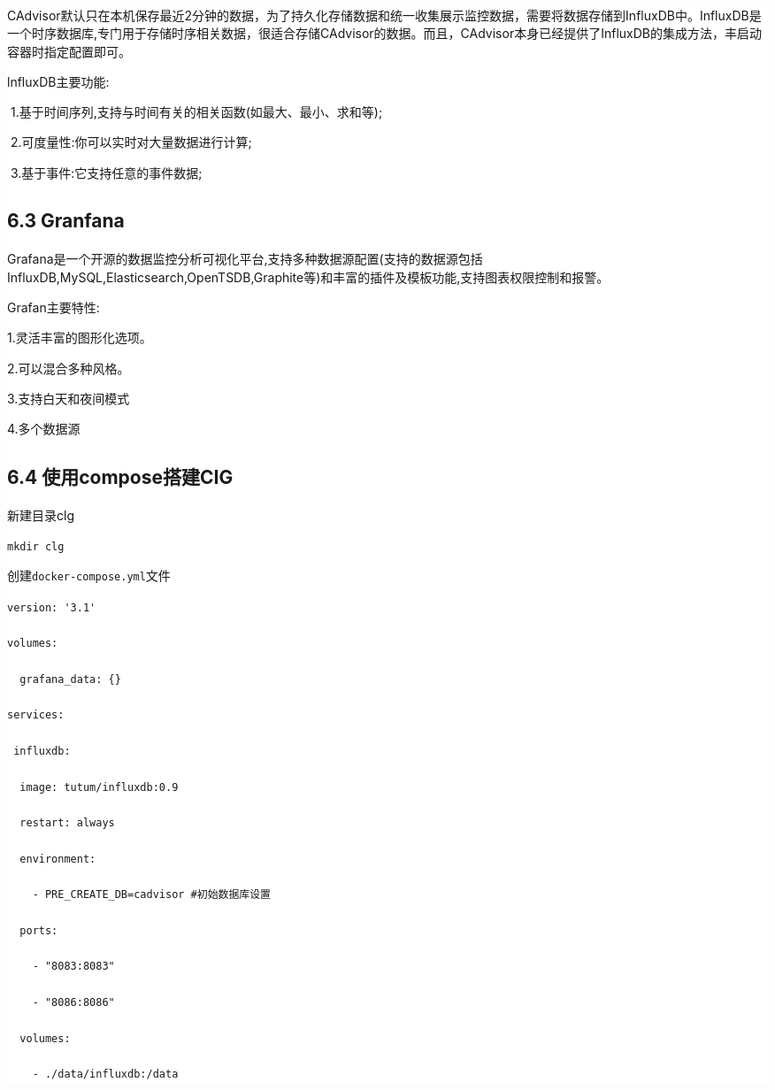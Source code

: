 CAdvisor默认只在本机保存最近2分钟的数据，为了持久化存储数据和统一收集展示监控数据，需要将数据存储到InfluxDB中。InfluxDB是一个时序数据库,专门用于存储时序相关数据，很适合存储CAdvisor的数据。而且，CAdvisor本身已经提供了InfluxDB的集成方法，丰启动容器时指定配置即可。



lnfluxDB主要功能:

​	1.基于时间序列,支持与时间有关的相关函数(如最大、最小、求和等);

​	2.可度量性:你可以实时对大量数据进行计算;

​	3.基于事件:它支持任意的事件数据;



## 6.3 Granfana

Grafana是一个开源的数据监控分析可视化平台,支持多种数据源配置(支持的数据源包括InfluxDB,MySQL,Elasticsearch,OpenTSDB,Graphite等)和丰富的插件及模板功能,支持图表权限控制和报警。



Grafan主要特性:

1.灵活丰富的图形化选项。

2.可以混合多种风格。

3.支持白天和夜间模式

4.多个数据源



## 6.4 使用compose搭建CIG

新建目录clg

```shell
mkdir clg
```

创建`docker-compose.yml`文件

```
version: '3.1'

volumes:

  grafana_data: {}

services:

 influxdb:

  image: tutum/influxdb:0.9

  restart: always

  environment:

    - PRE_CREATE_DB=cadvisor #初始数据库设置

  ports:

    - "8083:8083"

    - "8086:8086"

  volumes:

    - ./data/influxdb:/data

```